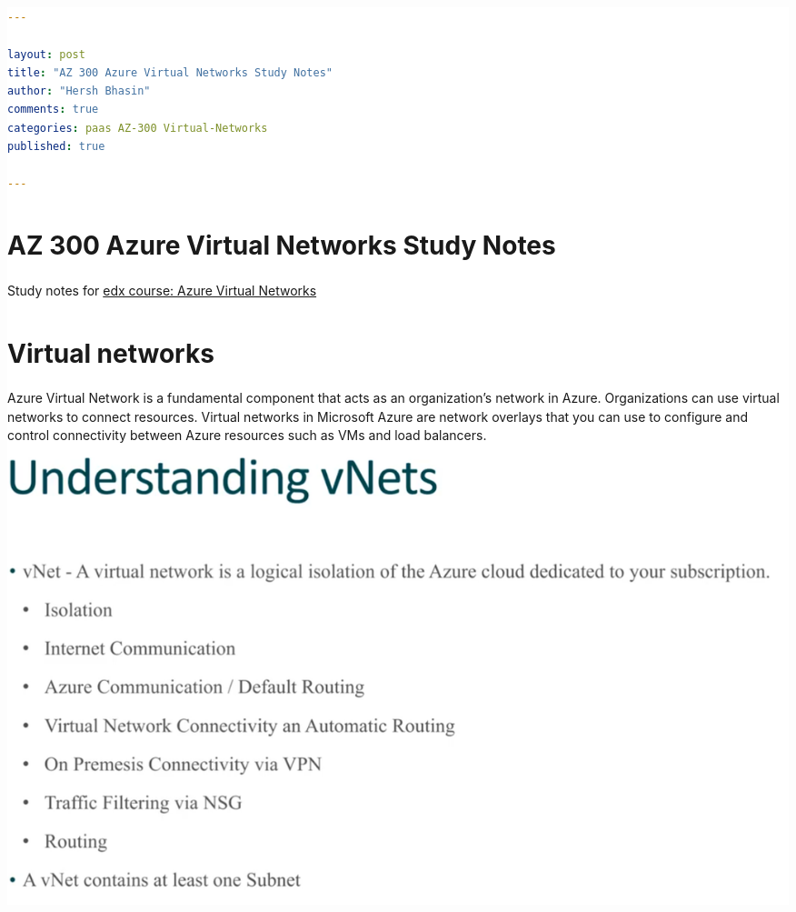 ```yaml
---

layout: post
title: "AZ 300 Azure Virtual Networks Study Notes"
author: "Hersh Bhasin"
comments: true
categories: paas AZ-300 Virtual-Networks
published: true

---
```


# AZ 300 Azure Virtual Networks Study Notes

Study notes for [edx course: Azure Virtual Networks](https://courses.edx.org/courses/course-v1:Microsoft+AZURE203x+1T2019a/course/)

# Virtual networks

Azure Virtual Network is a fundamental component that acts as an organization’s network in Azure. Organizations can use virtual networks to connect resources. Virtual networks in Microsoft Azure are network overlays that you can use to configure and control connectivity between Azure resources such as VMs and load balancers.

![](..\assets\vnet1.PNG)
